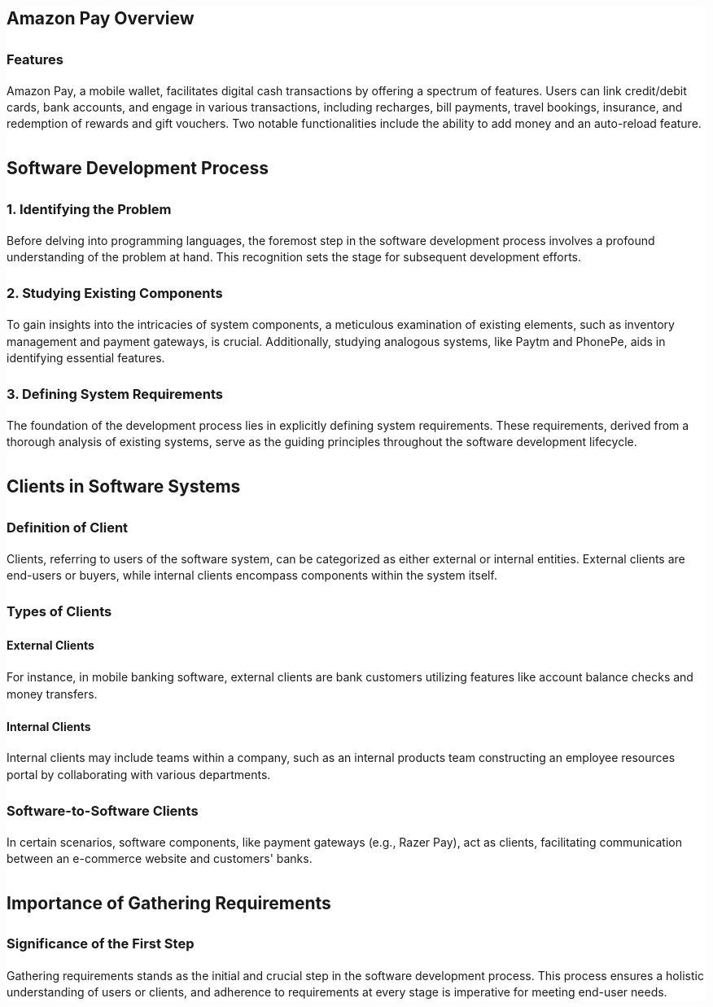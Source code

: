 ## Amazon Pay Overview
### Features
Amazon Pay, a mobile wallet, facilitates digital cash transactions by offering a spectrum of features. Users can link credit/debit cards, bank accounts, and engage in various transactions, including recharges, bill payments, travel bookings, insurance, and redemption of rewards and gift vouchers. Two notable functionalities include the ability to add money and an auto-reload feature.

## Software Development Process
### 1. Identifying the Problem
Before delving into programming languages, the foremost step in the software development process involves a profound understanding of the problem at hand. This recognition sets the stage for subsequent development efforts.

### 2. Studying Existing Components
To gain insights into the intricacies of system components, a meticulous examination of existing elements, such as inventory management and payment gateways, is crucial. Additionally, studying analogous systems, like Paytm and PhonePe, aids in identifying essential features.

### 3. Defining System Requirements
The foundation of the development process lies in explicitly defining system requirements. These requirements, derived from a thorough analysis of existing systems, serve as the guiding principles throughout the software development lifecycle.

## Clients in Software Systems
### Definition of Client
Clients, referring to users of the software system, can be categorized as either external or internal entities. External clients are end-users or buyers, while internal clients encompass components within the system itself.

### Types of Clients
#### External Clients
For instance, in mobile banking software, external clients are bank customers utilizing features like account balance checks and money transfers.

#### Internal Clients
Internal clients may include teams within a company, such as an internal products team constructing an employee resources portal by collaborating with various departments.

### Software-to-Software Clients
In certain scenarios, software components, like payment gateways (e.g., Razer Pay), act as clients, facilitating communication between an e-commerce website and customers' banks.

## Importance of Gathering Requirements
### Significance of the First Step
Gathering requirements stands as the initial and crucial step in the software development process. This process ensures a holistic understanding of users or clients, and adherence to requirements at every stage is imperative for meeting end-user needs.
